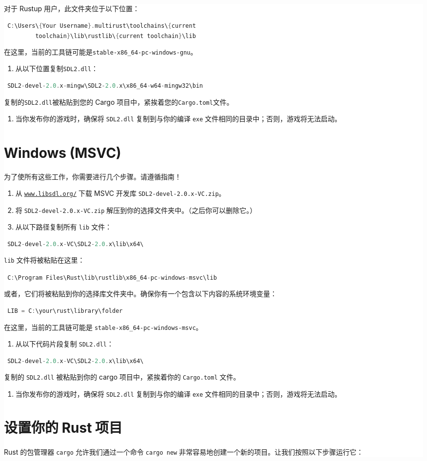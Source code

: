 对于 Rustup 用户，此文件夹位于以下位置：

```rs
 C:\Users\{Your Username}.multirust\toolchains\{current
         toolchain}\lib\rustlib\{current toolchain}\lib
```

在这里，当前的工具链可能是`stable-x86_64-pc-windows-gnu`。

1.  从以下位置复制`SDL2.dll`：

```rs
 SDL2-devel-2.0.x-mingw\SDL2-2.0.x\x86_64-w64-mingw32\bin
```

复制的`SDL2.dll`被粘贴到您的 Cargo 项目中，紧挨着您的`Cargo.toml`文件。

1.  当你发布你的游戏时，确保将 `SDL2.dll` 复制到与你的编译 `exe` 文件相同的目录中；否则，游戏将无法启动。

# Windows (MSVC)

为了使所有这些工作，你需要进行几个步骤。请遵循指南！

1.  从 [`www.libsdl.org/`](http://www.libsdl.org/) 下载 MSVC 开发库 `SDL2-devel-2.0.x-VC.zip`。

1.  将 `SDL2-devel-2.0.x-VC.zip` 解压到你的选择文件夹中。（之后你可以删除它。）

1.  从以下路径复制所有 `lib` 文件：

```rs
 SDL2-devel-2.0.x-VC\SDL2-2.0.x\lib\x64\
```

`lib` 文件将被粘贴在这里：

```rs
 C:\Program Files\Rust\lib\rustlib\x86_64-pc-windows-msvc\lib
```

或者，它们将被粘贴到你的选择库文件夹中。确保你有一个包含以下内容的系统环境变量：

```rs
 LIB = C:\your\rust\library\folder
```

在这里，当前的工具链可能是 `stable-x86_64-pc-windows-msvc`。

1.  从以下代码片段复制 `SDL2.dll`：

```rs
 SDL2-devel-2.0.x-VC\SDL2-2.0.x\lib\x64\
```

复制的 `SDL2.dll` 被粘贴到你的 cargo 项目中，紧挨着你的 `Cargo.toml` 文件。

1.  当你发布你的游戏时，确保将 `SDL2.dll` 复制到与你的编译 `exe` 文件相同的目录中；否则，游戏将无法启动。

# 设置你的 Rust 项目

Rust 的包管理器 `cargo` 允许我们通过一个命令 `cargo new` 非常容易地创建一个新的项目。让我们按照以下步骤运行它：
